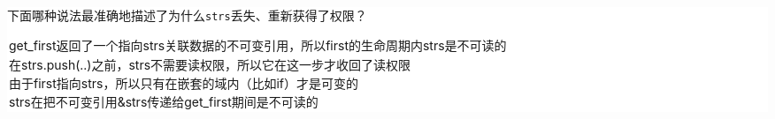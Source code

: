 下面哪种说法最准确地描述了为什么`strs`丢失、重新获得了<W />权限？
<Radio>
<Option label="get_first返回了一个指向strs关联数据的不可变引用，所以first的生命周期内strs是不可读的" answer />
<Option label="在strs.push(..)之前，strs不需要读权限，所以它在这一步才收回了读权限" />
<Option label="由于first指向strs，所以只有在嵌套的域内（比如if）才是可变的" />
<Option label="strs在把不可变引用&strs传递给get_first期间是不可读的" />
</Radio>
</template>
</Quiz>

<Quiz>
<template #description>

解析：未定义行为的产生是由于`v1`在其内存被释放后被读取了。注意本题的其他三个选项对于程序的描述也是正确的，但是他们并没有解释未定义行为。比如，如果这个程序没有`println`，那么其他三个选项仍然是正确的，但程序不再会发生未定义行为了。

</template>
<template #quiz>
下面是一个不安全的程序

<Wrapper>
<template #code>

```rust
let v1 = vec![1, 2, 3];
let mut v2 = v1;
v2.push(4)
println!("{}", v1[0]); /*[!flag_error L1]*/
```

</template>

<template #graph>
<MemoryGraph
  title="L1"
  errorMessage="未定义行为：指针在其指向的对象被释放后被使用"
  :memory="{
    stack: [
      { name: 'main', body: [
        { key: 'm1', point2: 'null_error', moved: true },
        { key: 'm2', point2: 0 }
      ] }
    ],
    heap: [
      { id: 0, value: [1,2,3,4] }
    ]
  }"
/>
</template>
</Wrapper>

下面哪一个选项最准确地描述了这个程序发生的未定义行为的种类？

<Radio>
<Option label="在第二行，v1被移动到了v2" />
<Option label="v2拥有了堆中的集合数据，v1没有拥有" />
<Option label="在第三行的push后，v1指向了空指针" />
<Option label="v1[0]读取了v1，其指向了已经失效的内存" answer />
</Radio>
</template>
</Quiz>
</QuizProvider>
:::
